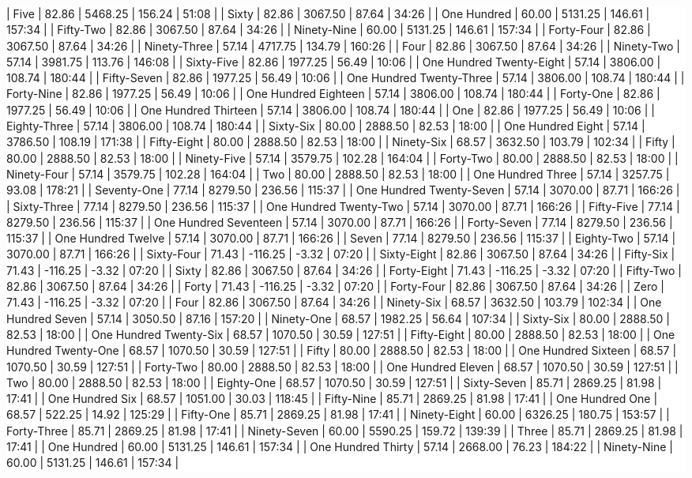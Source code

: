 | Five | 82.86 | 5468.25 | 156.24 | 51:08 |     | Sixty | 82.86 | 3067.50 | 87.64 | 34:26 |
| One Hundred | 60.00 | 5131.25 | 146.61 | 157:34 |     | Fifty-Two | 82.86 | 3067.50 | 87.64 | 34:26 |
| Ninety-Nine | 60.00 | 5131.25 | 146.61 | 157:34 |     | Forty-Four | 82.86 | 3067.50 | 87.64 | 34:26 |
| Ninety-Three | 57.14 | 4717.75 | 134.79 | 160:26 |     | Four | 82.86 | 3067.50 | 87.64 | 34:26 |
| Ninety-Two | 57.14 | 3981.75 | 113.76 | 146:08 |     | Sixty-Five | 82.86 | 1977.25 | 56.49 | 10:06 |
| One Hundred Twenty-Eight | 57.14 | 3806.00 | 108.74 | 180:44 |     | Fifty-Seven | 82.86 | 1977.25 | 56.49 | 10:06 |
| One Hundred Twenty-Three | 57.14 | 3806.00 | 108.74 | 180:44 |     | Forty-Nine | 82.86 | 1977.25 | 56.49 | 10:06 |
| One Hundred Eighteen | 57.14 | 3806.00 | 108.74 | 180:44 |     | Forty-One | 82.86 | 1977.25 | 56.49 | 10:06 |
| One Hundred Thirteen | 57.14 | 3806.00 | 108.74 | 180:44 |     | One | 82.86 | 1977.25 | 56.49 | 10:06 |
| Eighty-Three | 57.14 | 3806.00 | 108.74 | 180:44 |     | Sixty-Six | 80.00 | 2888.50 | 82.53 | 18:00 |
| One Hundred Eight | 57.14 | 3786.50 | 108.19 | 171:38 |     | Fifty-Eight | 80.00 | 2888.50 | 82.53 | 18:00 |
| Ninety-Six | 68.57 | 3632.50 | 103.79 | 102:34 |     | Fifty | 80.00 | 2888.50 | 82.53 | 18:00 |
| Ninety-Five | 57.14 | 3579.75 | 102.28 | 164:04 |     | Forty-Two | 80.00 | 2888.50 | 82.53 | 18:00 |
| Ninety-Four | 57.14 | 3579.75 | 102.28 | 164:04 |     | Two | 80.00 | 2888.50 | 82.53 | 18:00 |
| One Hundred Three | 57.14 | 3257.75 | 93.08 | 178:21 |     | Seventy-One | 77.14 | 8279.50 | 236.56 | 115:37 |
| One Hundred Twenty-Seven | 57.14 | 3070.00 | 87.71 | 166:26 |     | Sixty-Three | 77.14 | 8279.50 | 236.56 | 115:37 |
| One Hundred Twenty-Two | 57.14 | 3070.00 | 87.71 | 166:26 |     | Fifty-Five | 77.14 | 8279.50 | 236.56 | 115:37 |
| One Hundred Seventeen | 57.14 | 3070.00 | 87.71 | 166:26 |     | Forty-Seven | 77.14 | 8279.50 | 236.56 | 115:37 |
| One Hundred Twelve | 57.14 | 3070.00 | 87.71 | 166:26 |     | Seven | 77.14 | 8279.50 | 236.56 | 115:37 |
| Eighty-Two | 57.14 | 3070.00 | 87.71 | 166:26 |     | Sixty-Four | 71.43 | -116.25 | -3.32 | 07:20 |
| Sixty-Eight | 82.86 | 3067.50 | 87.64 | 34:26 |     | Fifty-Six | 71.43 | -116.25 | -3.32 | 07:20 |
| Sixty | 82.86 | 3067.50 | 87.64 | 34:26 |     | Forty-Eight | 71.43 | -116.25 | -3.32 | 07:20 |
| Fifty-Two | 82.86 | 3067.50 | 87.64 | 34:26 |     | Forty | 71.43 | -116.25 | -3.32 | 07:20 |
| Forty-Four | 82.86 | 3067.50 | 87.64 | 34:26 |     | Zero | 71.43 | -116.25 | -3.32 | 07:20 |
| Four | 82.86 | 3067.50 | 87.64 | 34:26 |     | Ninety-Six | 68.57 | 3632.50 | 103.79 | 102:34 |
| One Hundred Seven | 57.14 | 3050.50 | 87.16 | 157:20 |     | Ninety-One | 68.57 | 1982.25 | 56.64 | 107:34 |
| Sixty-Six | 80.00 | 2888.50 | 82.53 | 18:00 |     | One Hundred Twenty-Six | 68.57 | 1070.50 | 30.59 | 127:51 |
| Fifty-Eight | 80.00 | 2888.50 | 82.53 | 18:00 |     | One Hundred Twenty-One | 68.57 | 1070.50 | 30.59 | 127:51 |
| Fifty | 80.00 | 2888.50 | 82.53 | 18:00 |     | One Hundred Sixteen | 68.57 | 1070.50 | 30.59 | 127:51 |
| Forty-Two | 80.00 | 2888.50 | 82.53 | 18:00 |     | One Hundred Eleven | 68.57 | 1070.50 | 30.59 | 127:51 |
| Two | 80.00 | 2888.50 | 82.53 | 18:00 |     | Eighty-One | 68.57 | 1070.50 | 30.59 | 127:51 |
| Sixty-Seven | 85.71 | 2869.25 | 81.98 | 17:41 |     | One Hundred Six | 68.57 | 1051.00 | 30.03 | 118:45 |
| Fifty-Nine | 85.71 | 2869.25 | 81.98 | 17:41 |     | One Hundred One | 68.57 | 522.25 | 14.92 | 125:29 |
| Fifty-One | 85.71 | 2869.25 | 81.98 | 17:41 |     | Ninety-Eight | 60.00 | 6326.25 | 180.75 | 153:57 |
| Forty-Three | 85.71 | 2869.25 | 81.98 | 17:41 |     | Ninety-Seven | 60.00 | 5590.25 | 159.72 | 139:39 |
| Three | 85.71 | 2869.25 | 81.98 | 17:41 |     | One Hundred | 60.00 | 5131.25 | 146.61 | 157:34 |
| One Hundred Thirty | 57.14 | 2668.00 | 76.23 | 184:22 |     | Ninety-Nine | 60.00 | 5131.25 | 146.61 | 157:34 |